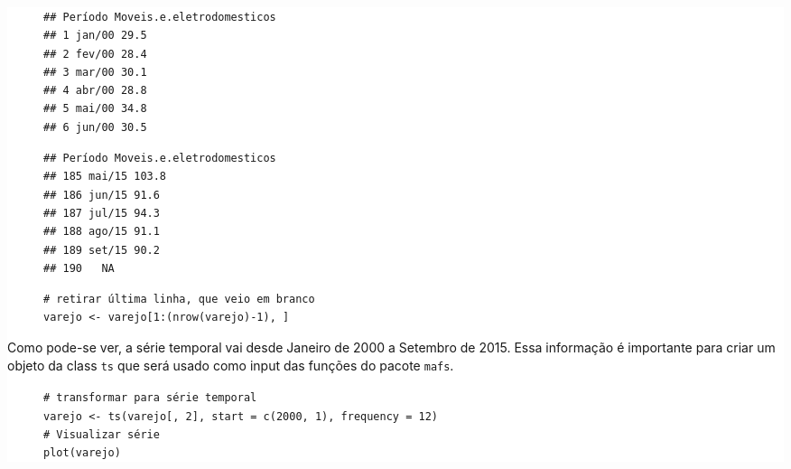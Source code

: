 </figure>
<figure class="highlight">
<pre><code class="language-text">## Per&#xED;odo Moveis.e.eletrodomesticos
## 1 jan/00 29.5
## 2 fev/00 28.4
## 3 mar/00 30.1
## 4 abr/00 28.8
## 5 mai/00 34.8
## 6 jun/00 30.5</code></pre>
</figure>
<figure class="highlight">
<pre><code class="language-text">## Per&#xED;odo Moveis.e.eletrodomesticos
## 185 mai/15 103.8
## 186 jun/15 91.6
## 187 jul/15 94.3
## 188 ago/15 91.1
## 189 set/15 90.2
## 190 &#xA0; NA</code></pre>
</figure>
<figure class="highlight">
<pre><code class="language-r"><span class="c1"># retirar &#xFA;ltima linha, que veio em branco</span><span class="w">
</span><span class="n">varejo</span><span class="w"> </span><span class="o">&lt;-</span><span class="w"> </span><span class="n">varejo</span><span class="p">[</span><span class="m">1</span><span class="o">:</span><span class="p">(</span><span class="n">nrow</span><span class="p">(</span><span class="n">varejo</span><span class="p">)</span><span class="m">-1</span><span class="p">),</span><span class="w"> </span><span class="p">]</span></code></pre>
</figure>
<p>
Como pode-se ver, a série temporal vai desde Janeiro de 2000 a Setembro
de 2015. Essa informação é importante para criar um objeto da class
<code class="highlighter-rouge">ts</code> que será usado como input das
funções do pacote <code class="highlighter-rouge">mafs</code>.
</p>
<figure class="highlight">
<pre><code class="language-r"><span class="c1"># transformar para s&#xE9;rie temporal</span><span class="w">
</span><span class="n">varejo</span><span class="w"> </span><span class="o">&lt;-</span><span class="w"> </span><span class="n">ts</span><span class="p">(</span><span class="n">varejo</span><span class="p">[,</span><span class="w"> </span><span class="m">2</span><span class="p">],</span><span class="w"> </span><span class="n">start</span><span class="w"> </span><span class="o">=</span><span class="w"> </span><span class="nf">c</span><span class="p">(</span><span class="m">2000</span><span class="p">,</span><span class="w"> </span><span class="m">1</span><span class="p">),</span><span class="w"> </span><span class="n">frequency</span><span class="w"> </span><span class="o">=</span><span class="w"> </span><span class="m">12</span><span class="p">)</span><span class="w">
</span><span class="c1"># Visualizar s&#xE9;rie</span><span class="w">
</span><span class="n">plot</span><span class="p">(</span><span class="n">varejo</span><span class="p">)</span></code></pre>
</figure>
<p>